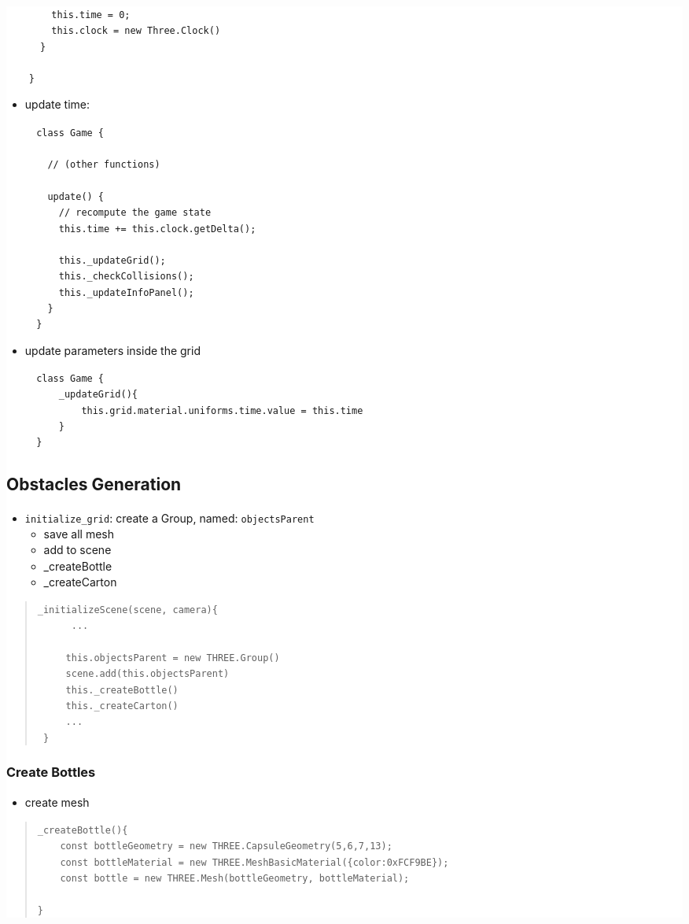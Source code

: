             this.time = 0;
            this.clock = new Three.Clock()
          }

        }
- update time:
        
        class Game {
  
          // (other functions)

          update() {
            // recompute the game state
            this.time += this.clock.getDelta();

            this._updateGrid();
            this._checkCollisions();
            this._updateInfoPanel();
          }
        }
        
- update parameters inside the grid
        
        class Game {
            _updateGrid(){
                this.grid.material.uniforms.time.value = this.time
            }
        }
        
        
## Obstacles Generation
- `initialize_grid`: create a Group, named: `objectsParent`
    - save all mesh
    - add to scene
    - _createBottle
    - _createCarton
>     _initializeScene(scene, camera){
>           ...
>           
>          this.objectsParent = new THREE.Group()
>          scene.add(this.objectsParent)
>          this._createBottle()
>          this._createCarton()
>          ...
>      }

### Create Bottles
- create mesh
>     _createBottle(){
>         const bottleGeometry = new THREE.CapsuleGeometry(5,6,7,13);
>         const bottleMaterial = new THREE.MeshBasicMaterial({color:0xFCF9BE});
>         const bottle = new THREE.Mesh(bottleGeometry, bottleMaterial);
>         
>     }
